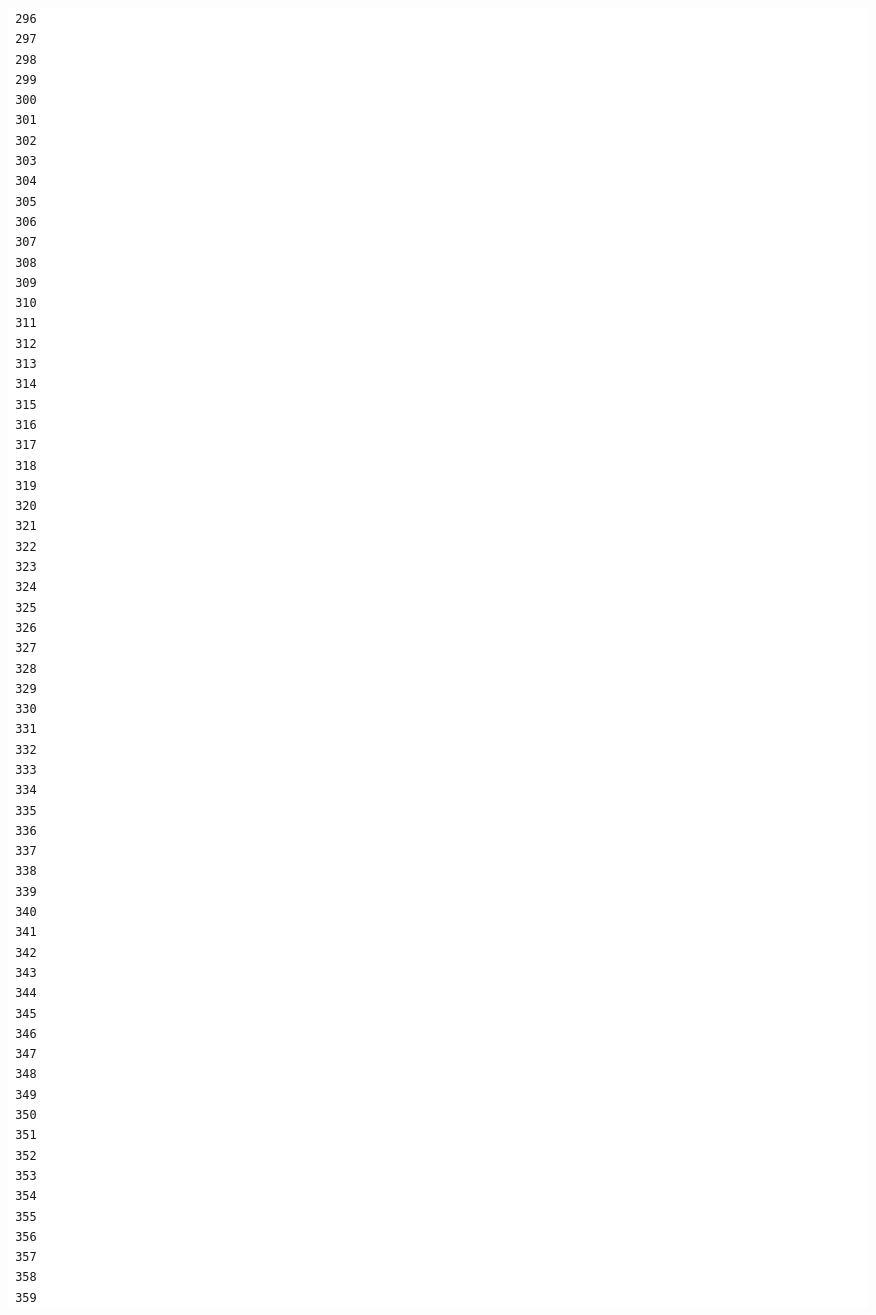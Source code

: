      296
     297
     298
     299
     300
     301
     302
     303
     304
     305
     306
     307
     308
     309
     310
     311
     312
     313
     314
     315
     316
     317
     318
     319
     320
     321
     322
     323
     324
     325
     326
     327
     328
     329
     330
     331
     332
     333
     334
     335
     336
     337
     338
     339
     340
     341
     342
     343
     344
     345
     346
     347
     348
     349
     350
     351
     352
     353
     354
     355
     356
     357
     358
     359